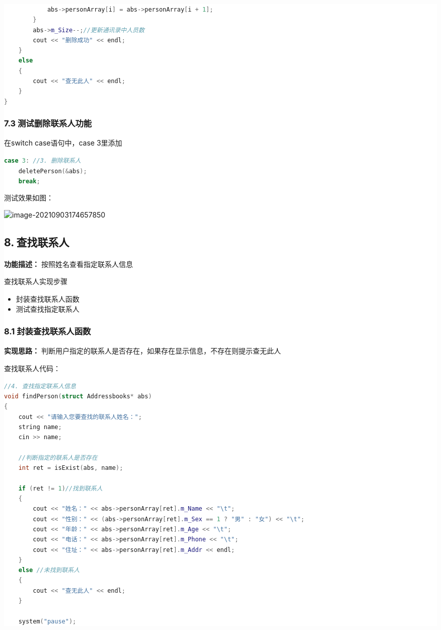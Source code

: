 ~~~cpp
			abs->personArray[i] = abs->personArray[i + 1];
		}
		abs->m_Size--;//更新通讯录中人员数
		cout << "删除成功" << endl;
	}
	else
	{
		cout << "查无此人" << endl;
	}
}
~~~

### 7.3 测试删除联系人功能

在switch case语句中，case 3里添加

~~~cpp
case 3:	//3. 删除联系人
	deletePerson(&abs);
	break;
~~~

测试效果如图：

![image-20210903174657850](https://img.wkeyu.cn/blog/paper/20210903174657.png)

## 8. 查找联系人

**功能描述：** 按照姓名查看指定联系人信息

查找联系人实现步骤

+ 封装查找联系人函数
+ 测试查找指定联系人

### 8.1 封装查找联系人函数

**实现思路：** 判断用户指定的联系人是否存在，如果存在显示信息，不存在则提示查无此人

查找联系人代码：

~~~cpp
//4. 查找指定联系人信息
void findPerson(struct Addressbooks* abs)
{
	cout << "请输入您要查找的联系人姓名：";
	string name;
	cin >> name;

	//判断指定的联系人是否存在
	int ret = isExist(abs, name);

	if (ret != 1)//找到联系人
	{
		cout << "姓名：" << abs->personArray[ret].m_Name << "\t";
		cout << "性别：" << (abs->personArray[ret].m_Sex == 1 ? "男" : "女") << "\t";
		cout << "年龄：" << abs->personArray[ret].m_Age << "\t";
		cout << "电话：" << abs->personArray[ret].m_Phone << "\t";
		cout << "住址：" << abs->personArray[ret].m_Addr << endl;
	}
	else //未找到联系人
	{
		cout << "查无此人" << endl;
	}

	system("pause");
~~~